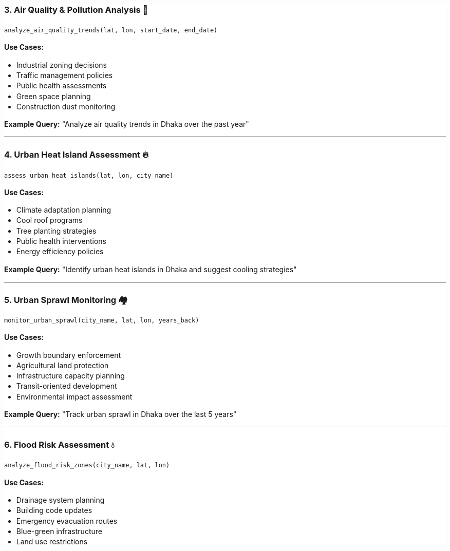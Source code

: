 
### 3. **Air Quality & Pollution Analysis** 💨
```python
analyze_air_quality_trends(lat, lon, start_date, end_date)
```
**Use Cases:**
- Industrial zoning decisions
- Traffic management policies
- Public health assessments
- Green space planning
- Construction dust monitoring

**Example Query:** "Analyze air quality trends in Dhaka over the past year"

---

### 4. **Urban Heat Island Assessment** 🔥
```python
assess_urban_heat_islands(lat, lon, city_name)
```
**Use Cases:**
- Climate adaptation planning
- Cool roof programs
- Tree planting strategies
- Public health interventions
- Energy efficiency policies

**Example Query:** "Identify urban heat islands in Dhaka and suggest cooling strategies"

---

### 5. **Urban Sprawl Monitoring** 🏘️
```python
monitor_urban_sprawl(city_name, lat, lon, years_back)
```
**Use Cases:**
- Growth boundary enforcement
- Agricultural land protection
- Infrastructure capacity planning
- Transit-oriented development
- Environmental impact assessment

**Example Query:** "Track urban sprawl in Dhaka over the last 5 years"

---

### 6. **Flood Risk Assessment** 💧
```python
analyze_flood_risk_zones(city_name, lat, lon)
```
**Use Cases:**
- Drainage system planning
- Building code updates
- Emergency evacuation routes
- Blue-green infrastructure
- Land use restrictions
